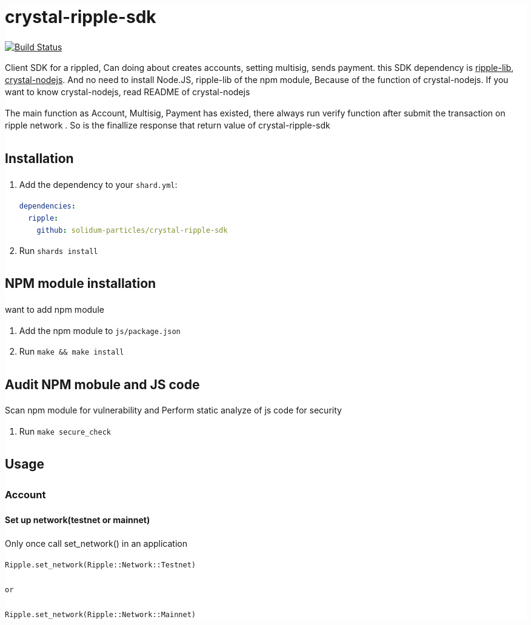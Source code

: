 # crystal-ripple-sdk
[![Build Status](https://travis-ci.org/solidum-particles/crystal-ripple-sdk.svg?branch=master)](https://travis-ci.org/solidum-particles/crystal-ripple-sdk)

Client SDK for a rippled,  Can doing about creates accounts, setting multisig, sends payment.
this SDK dependency is [ripple-lib](https://github.com/ripple/ripple-lib), [crystal-nodejs](https://github.com/fukaoi/crystal-nodejs). And no need to install Node.JS, ripple-lib of the npm module, Because of the function of crystal-nodejs. If you want to know crystal-nodejs, read README of crystal-nodejs

The main function as Account, Multisig, Payment has existed, there always run verify function after submit the transaction on ripple network . So is the finallize response that return value of crystal-ripple-sdk 

## Installation

1. Add the dependency to your `shard.yml`:

   ```yaml
   dependencies:
     ripple:
       github: solidum-particles/crystal-ripple-sdk
   ```

2. Run `shards install`

## NPM module installation

want to add npm module

1. Add the npm module to `js/package.json`

2. Run `make && make install`

## Audit NPM mobule and JS code

Scan npm module for vulnerability and Perform static analyze of js code for security

1. Run `make secure_check`

## Usage

### Account

#### Set up network(testnet or mainnet)

 Only once call set_network() in an application

```crystal
Ripple.set_network(Ripple::Network::Testnet)

or 

Ripple.set_network(Ripple::Network::Mainnet)
```
